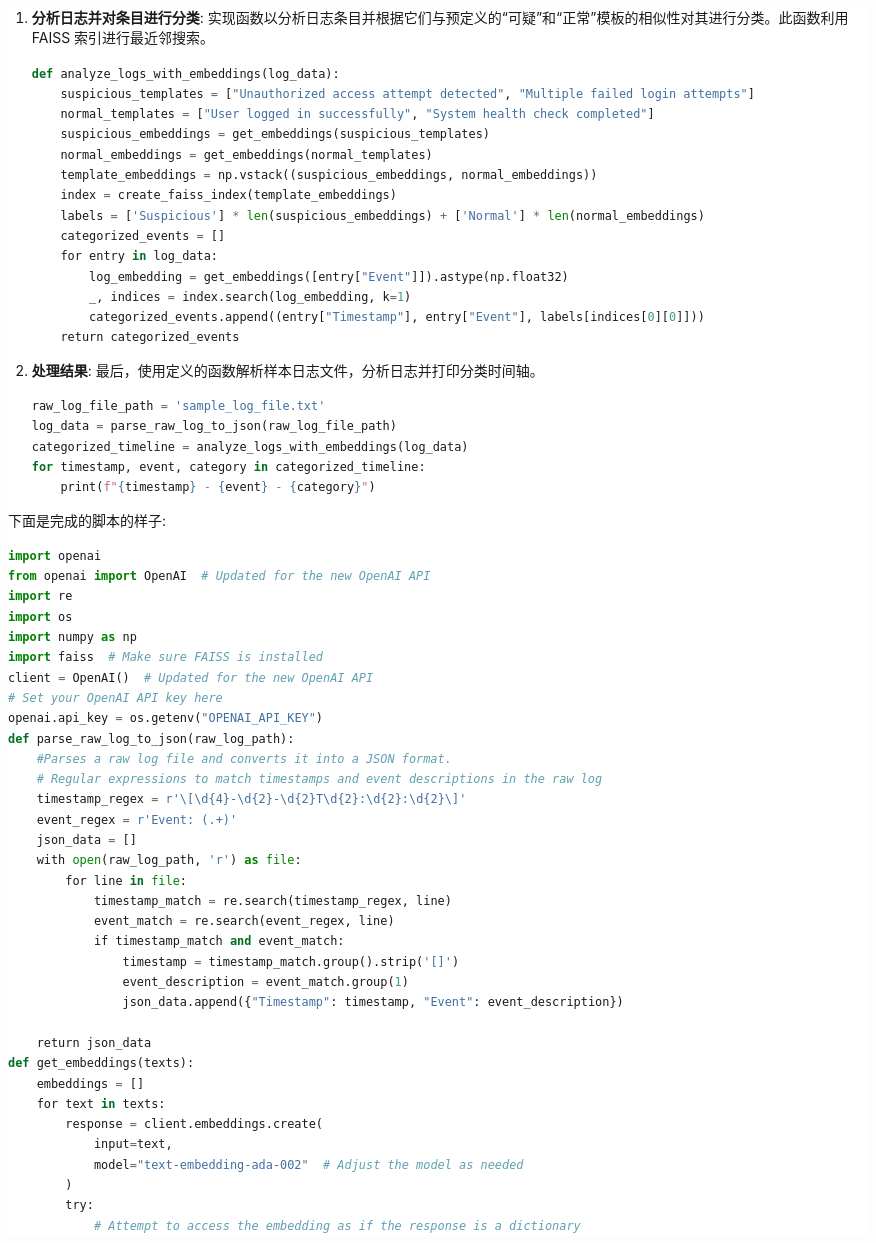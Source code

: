 1.  **分析日志并对条目进行分类**: 实现函数以分析日志条目并根据它们与预定义的“可疑”和“正常”模板的相似性对其进行分类。此函数利用 FAISS 索引进行最近邻搜索。

    ```py
    def analyze_logs_with_embeddings(log_data):
        suspicious_templates = ["Unauthorized access attempt detected", "Multiple failed login attempts"]
        normal_templates = ["User logged in successfully", "System health check completed"]
        suspicious_embeddings = get_embeddings(suspicious_templates)
        normal_embeddings = get_embeddings(normal_templates)
        template_embeddings = np.vstack((suspicious_embeddings, normal_embeddings))
        index = create_faiss_index(template_embeddings)
        labels = ['Suspicious'] * len(suspicious_embeddings) + ['Normal'] * len(normal_embeddings)
        categorized_events = []
        for entry in log_data:
            log_embedding = get_embeddings([entry["Event"]]).astype(np.float32)
            _, indices = index.search(log_embedding, k=1)
            categorized_events.append((entry["Timestamp"], entry["Event"], labels[indices[0][0]]))
        return categorized_events
    ```

1.  **处理结果**: 最后，使用定义的函数解析样本日志文件，分析日志并打印分类时间轴。

    ```py
    raw_log_file_path = 'sample_log_file.txt'
    log_data = parse_raw_log_to_json(raw_log_file_path)
    categorized_timeline = analyze_logs_with_embeddings(log_data)
    for timestamp, event, category in categorized_timeline:
        print(f"{timestamp} - {event} - {category}")
    ```

下面是完成的脚本的样子:

```py
import openai
from openai import OpenAI  # Updated for the new OpenAI API
import re
import os
import numpy as np
import faiss  # Make sure FAISS is installed
client = OpenAI()  # Updated for the new OpenAI API
# Set your OpenAI API key here
openai.api_key = os.getenv("OPENAI_API_KEY")
def parse_raw_log_to_json(raw_log_path):
    #Parses a raw log file and converts it into a JSON format.
    # Regular expressions to match timestamps and event descriptions in the raw log
    timestamp_regex = r'\[\d{4}-\d{2}-\d{2}T\d{2}:\d{2}:\d{2}\]'
    event_regex = r'Event: (.+)'
    json_data = []
    with open(raw_log_path, 'r') as file:
        for line in file:
            timestamp_match = re.search(timestamp_regex, line)
            event_match = re.search(event_regex, line)
            if timestamp_match and event_match:
                timestamp = timestamp_match.group().strip('[]')
                event_description = event_match.group(1)
                json_data.append({"Timestamp": timestamp, "Event": event_description})

    return json_data
def get_embeddings(texts):
    embeddings = []
    for text in texts:
        response = client.embeddings.create(
            input=text,
            model="text-embedding-ada-002"  # Adjust the model as needed
        )
        try:
            # Attempt to access the embedding as if the response is a dictionary
```
